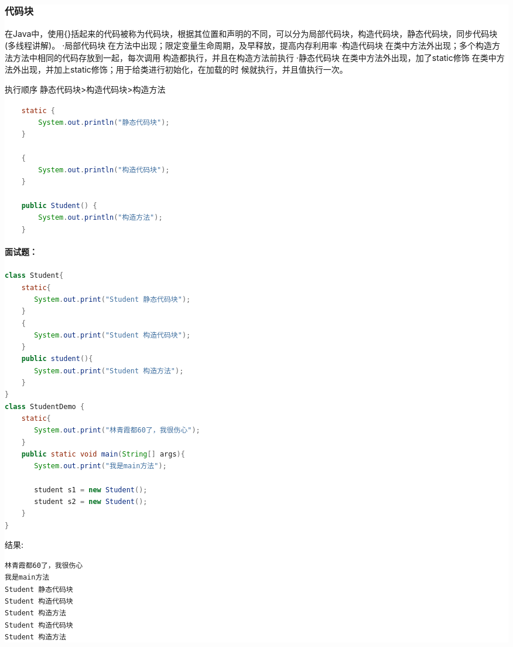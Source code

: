 ### 代码块
在Java中，使用{}括起来的代码被称为代码块，根据其位置和声明的不同，可以分为局部代码块，构造代码块，静态代码块，同步代码块(多线程讲解)。
·局部代码块
  在方法中出现；限定变量生命周期，及早释放，提高内存利用率
·构造代码块
  在类中方法外出现；多个构造方法方法中相同的代码存放到一起，每次调用  构造都执行，并且在构造方法前执行
·静态代码块 在类中方法外出现，加了static修饰
  在类中方法外出现，并加上static修饰；用于给类进行初始化，在加载的时  候就执行，并且值执行一次。

执行顺序
静态代码块>构造代码块>构造方法

```java
	static {
		System.out.println("静态代码块");
	}

	{
		System.out.println("构造代码块");
	}

	public Student() {
		System.out.println("构造方法");
	}
```
#### 面试题：
```java
class Student{
	static{
	   System.out.print("Student 静态代码块");
	}
	{
	   System.out.print("Student 构造代码块");
	}
	public student(){
	   System.out.print("Student 构造方法");
	}
}
class StudentDemo {
	static{
	   System.out.print("林青霞都60了，我很伤心");
	}
	public static void main(String[] args){
	   System.out.print("我是main方法");

	   student s1 = new Student();
	   student s2 = new Student();
	}
}
```

结果:
```
林青霞都60了，我很伤心
我是main方法
Student 静态代码块
Student 构造代码块
Student 构造方法
Student 构造代码块
Student 构造方法
```
